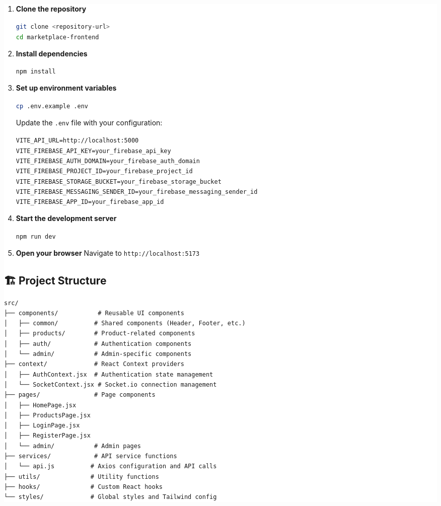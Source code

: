 1. **Clone the repository**
   ```bash
   git clone <repository-url>
   cd marketplace-frontend
   ```

2. **Install dependencies**
   ```bash
   npm install
   ```

3. **Set up environment variables**
   ```bash
   cp .env.example .env
   ```
   
   Update the `.env` file with your configuration:
   ```
   VITE_API_URL=http://localhost:5000
   VITE_FIREBASE_API_KEY=your_firebase_api_key
   VITE_FIREBASE_AUTH_DOMAIN=your_firebase_auth_domain
   VITE_FIREBASE_PROJECT_ID=your_firebase_project_id
   VITE_FIREBASE_STORAGE_BUCKET=your_firebase_storage_bucket
   VITE_FIREBASE_MESSAGING_SENDER_ID=your_firebase_messaging_sender_id
   VITE_FIREBASE_APP_ID=your_firebase_app_id
   ```

4. **Start the development server**
   ```bash
   npm run dev
   ```

5. **Open your browser**
   Navigate to `http://localhost:5173`

## 🏗️ Project Structure

```
src/
├── components/           # Reusable UI components
│   ├── common/          # Shared components (Header, Footer, etc.)
│   ├── products/        # Product-related components
│   ├── auth/            # Authentication components
│   └── admin/           # Admin-specific components
├── context/             # React Context providers
│   ├── AuthContext.jsx  # Authentication state management
│   └── SocketContext.jsx # Socket.io connection management
├── pages/               # Page components
│   ├── HomePage.jsx
│   ├── ProductsPage.jsx
│   ├── LoginPage.jsx
│   ├── RegisterPage.jsx
│   └── admin/           # Admin pages
├── services/            # API service functions
│   └── api.js          # Axios configuration and API calls
├── utils/              # Utility functions
├── hooks/              # Custom React hooks
└── styles/             # Global styles and Tailwind config
```
